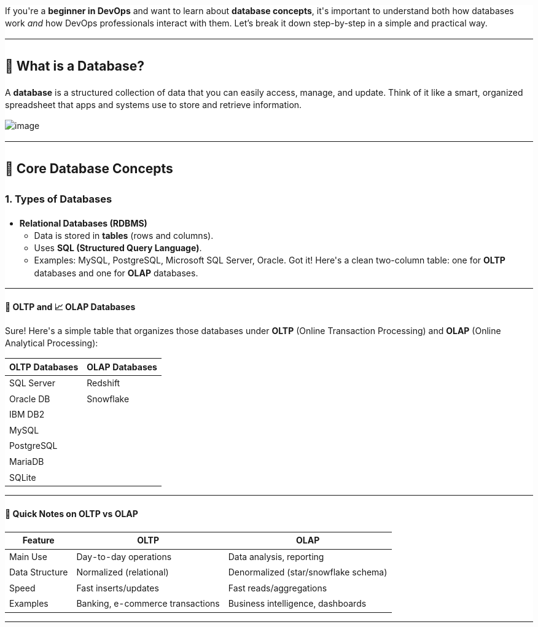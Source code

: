 If you're a **beginner in DevOps** and want to learn about **database concepts**, it's important to understand both how databases work *and* how DevOps professionals interact with them. Let’s break it down step-by-step in a simple and practical way.

---

## 🚀 What is a Database?

A **database** is a structured collection of data that you can easily access, manage, and update. Think of it like a smart, organized spreadsheet that apps and systems use to store and retrieve information.

![image](https://github.com/user-attachments/assets/66e5a3bd-06ae-446e-b2a4-eb4191b9838b)

---

## 🔑 Core Database Concepts

### 1. **Types of Databases**

- **Relational Databases (RDBMS)**  
  - Data is stored in **tables** (rows and columns).
  - Uses **SQL (Structured Query Language)**.
  - Examples: MySQL, PostgreSQL, Microsoft SQL Server, Oracle.
Got it! Here's a clean two-column table: one for **OLTP** databases and one for **OLAP** databases.

---

#### 🔄 OLTP and 📈 OLAP Databases
Sure! Here's a simple table that organizes those databases under **OLTP** (Online Transaction Processing) and **OLAP** (Online Analytical Processing):

| **OLTP Databases**       | **OLAP Databases**     |
|--------------------------|------------------------|
| SQL Server               | Redshift               |
| Oracle DB                | Snowflake              |
| IBM DB2                  |                        |
| MySQL                    |                        |
| PostgreSQL               |                        |
| MariaDB                  |                        |
| SQLite                   |                        |

---

#### 🧠 Quick Notes on OLTP vs OLAP

| Feature          | OLTP                              | OLAP                                  |
|------------------|------------------------------------|----------------------------------------|
| Main Use         | Day-to-day operations              | Data analysis, reporting               |
| Data Structure   | Normalized (relational)            | Denormalized (star/snowflake schema)  |
| Speed            | Fast inserts/updates               | Fast reads/aggregations                |
| Examples         | Banking, e-commerce transactions   | Business intelligence, dashboards      |

---